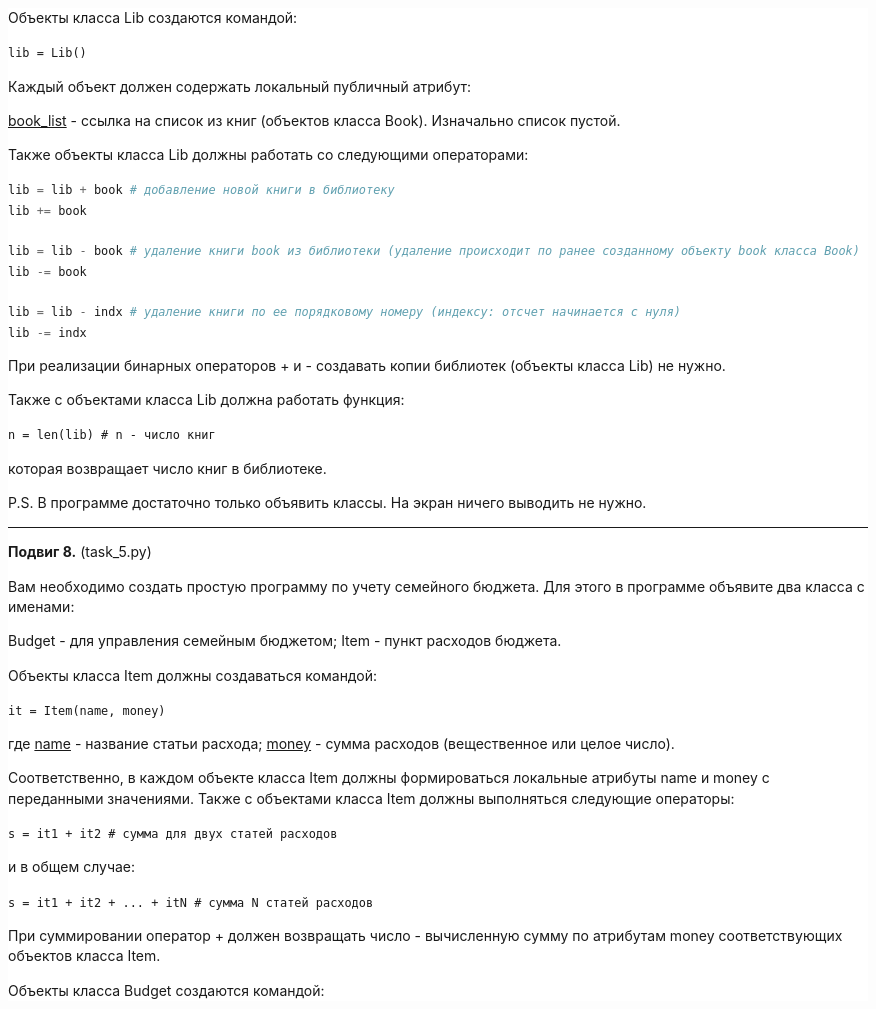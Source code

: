 Объекты класса Lib создаются командой:

    lib = Lib()

Каждый объект должен содержать локальный публичный атрибут:

<u>book_list</u> - ссылка на список из книг (объектов класса Book). Изначально список пустой.

Также объекты класса Lib должны работать со следующими операторами:

```python
lib = lib + book # добавление новой книги в библиотеку
lib += book

lib = lib - book # удаление книги book из библиотеки (удаление происходит по ранее созданному объекту book класса Book)
lib -= book

lib = lib - indx # удаление книги по ее порядковому номеру (индексу: отсчет начинается с нуля)
lib -= indx
```
При реализации бинарных операторов + и - создавать копии библиотек (объекты класса Lib) не нужно.

Также с объектами класса Lib должна работать функция:

    n = len(lib) # n - число книг

которая возвращает число книг в библиотеке.

P.S. В программе достаточно только объявить классы. На экран ничего выводить не нужно.

---

**Подвиг 8.** (task_5.py)

Вам необходимо создать простую программу по учету семейного бюджета. Для этого в программе объявите два класса с именами:

Budget - для управления семейным бюджетом;
Item - пункт расходов бюджета.

Объекты класса Item должны создаваться командой:

    it = Item(name, money)

где <u>name</u> - название статьи расхода; <u>money</u> - сумма расходов (вещественное или целое число).

Соответственно, в каждом объекте класса Item должны формироваться локальные атрибуты name и money с переданными значениями. Также с объектами класса Item должны выполняться следующие операторы:

    s = it1 + it2 # сумма для двух статей расходов

и в общем случае:

    s = it1 + it2 + ... + itN # сумма N статей расходов

При суммировании оператор + должен возвращать число - вычисленную сумму по атрибутам money соответствующих объектов класса Item.

Объекты класса Budget создаются командой:
